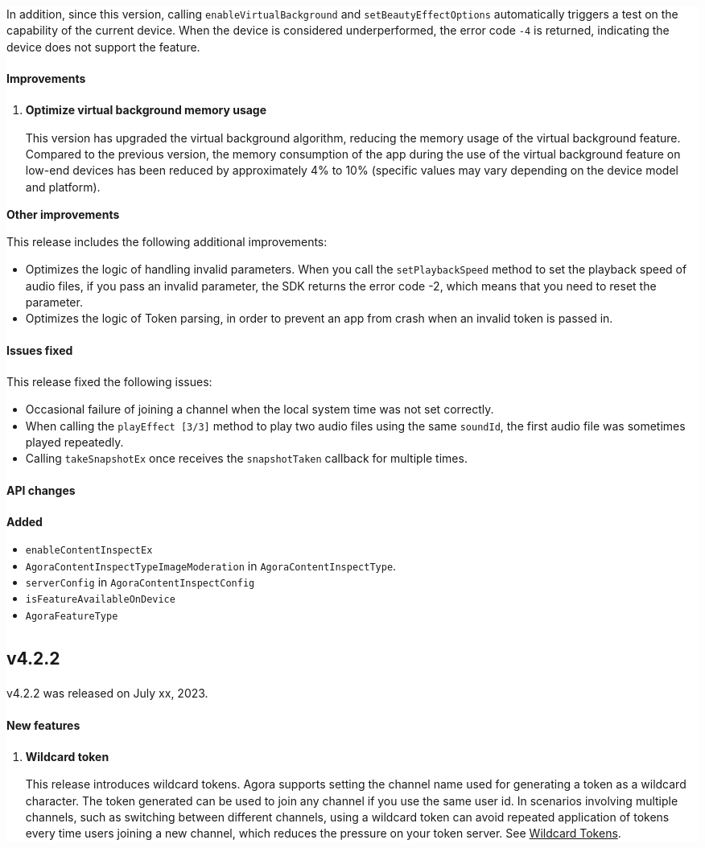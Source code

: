    In addition, since this version, calling `enableVirtualBackground` and `setBeautyEffectOptions` automatically triggers a test on the capability of the current device. When the device is considered underperformed, the error code `-4` is returned, indicating the device does not support the feature.

#### Improvements

1. **Optimize virtual background memory usage**

   This version has upgraded the virtual background algorithm, reducing the memory usage of the virtual background feature. Compared to the previous version, the memory consumption of the app during the use of the virtual background feature on low-end devices has been reduced by approximately 4% to 10% (specific values may vary depending on the device model and platform).

**Other improvements**

This release includes the following additional improvements:

- Optimizes the logic of handling invalid parameters. When you call the `setPlaybackSpeed` method to set the playback speed of audio files, if you pass an invalid parameter, the SDK returns the error code -2, which means that you need to reset the parameter.
- Optimizes the logic of Token parsing, in order to prevent an app from crash when an invalid token is passed in.

#### Issues fixed

This release fixed the following issues:

- Occasional failure of joining a channel when the local system time was not set correctly.
- When calling the `playEffect [3/3]` method to play two audio files using the same `soundId`, the first audio file was sometimes played repeatedly.
- Calling `takeSnapshotEx` once receives the `snapshotTaken` callback for multiple times.

#### API changes

**Added**

- `enableContentInspectEx`
- `AgoraContentInspectTypeImageModeration` in `AgoraContentInspectType`.
- `serverConfig` in `AgoraContentInspectConfig`
- `isFeatureAvailableOnDevice`
- `AgoraFeatureType`
## v4.2.2

v4.2.2 was released on July xx, 2023.

#### New features

1. **Wildcard token**

   This release introduces wildcard tokens. Agora supports setting the channel name used for generating a token as a wildcard character. The token generated can be used to join any channel if you use the same user id. In scenarios involving multiple channels, such as switching between different channels, using a wildcard token can avoid repeated application of tokens every time users joining a new channel, which reduces the pressure on your token server. See [Wildcard Tokens](https://docportal.shengwang.cn/cn/live-streaming-premium-4.x/wildcard_token?platform=All%20Platforms).
